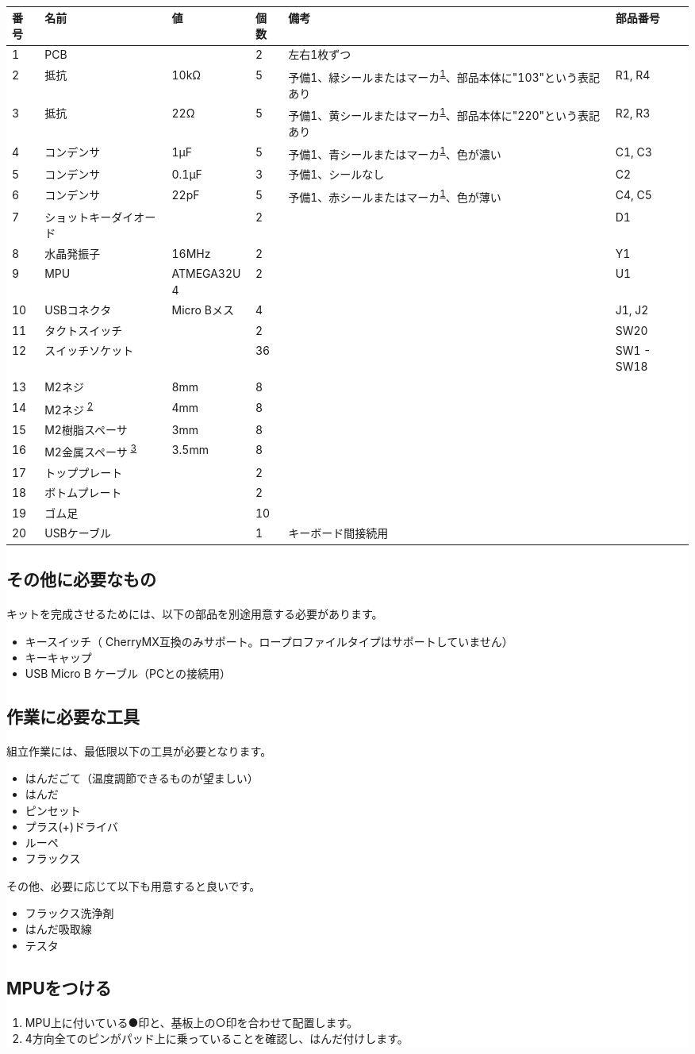 番号 | 名前      | 値     | 個数 | 備考                | 部品番号
:----|:--------|:-----|:----|:-----------------|:-------
1  | PCB      |       | 2    | 左右1枚ずつ         |
2  | 抵抗      | 10kΩ  | 5    | 予備1、緑シールまたはマーカ<sup>[1](#marker)</sup>、部品本体に"103"という表記あり | R1, R4
3  | 抵抗      | 22Ω   | 5    | 予備1、黄シールまたはマーカ<sup>[1](#marker)</sup>、部品本体に"220"という表記あり | R2, R3
4  | コンデンサ | 1μF | 5   | 予備1、青シールまたはマーカ<sup>[1](#marker)</sup>、色が濃い | C1, C3
5  | コンデンサ | 0.1μF | 3 | 予備1、シールなし    | C2
6  | コンデンサ | 22pF  | 5 | 予備1、赤シールまたはマーカ<sup>[1](#marker)</sup>、色が薄い | C4, C5
7  | ショットキーダイオード |       | 2 |                  | D1
8  | 水晶発振子 | 16MHz | 2 |                  | Y1
9  | MPU      | ATMEGA32U4 | 2 |              | U1
10  | USBコネクタ | Micro Bメス | 4 |           | J1, J2
11 | タクトスイッチ |    | 2 |                  | SW20
12 | スイッチソケット |  | 36 |                 | SW1 - SW18
13 | M2ネジ    | 8mm | 8 |                    |
14 | M2ネジ <sup>[2](#screw)</sup> | 4mm | 8 |                    |
15 | M2樹脂スペーサ | 3mm | 8 |                 |
16 | M2金属スペーサ <sup>[3](#metal_spacer)</sup> | 3.5mm | 8 |                 |
17 | トッププレート |     | 2 |                 |
18 | ボトムプレート |     | 2 |                 |
19 | ゴム足       |      | 10 |                |
20 | USBケーブル  |       | 1 | キーボード間接続用 |

## その他に必要なもの
キットを完成させるためには、以下の部品を別途用意する必要があります。

* キースイッチ（ CherryMX互換のみサポート。ロープロファイルタイプはサポートしていません）
* キーキャップ
* USB Micro B ケーブル（PCとの接続用）

## 作業に必要な工具
組立作業には、最低限以下の工具が必要となります。

* はんだごて（温度調節できるものが望ましい）
* はんだ
* ピンセット
* プラス(+)ドライバ
* ルーペ
* フラックス

その他、必要に応じて以下も用意すると良いです。

* フラックス洗浄剤
* はんだ吸取線
* テスタ

## MPUをつける
1. MPU上に付いている●印と、基板上の○印を合わせて配置します。
2. 4方向全てのピンがパッド上に乗っていることを確認し、はんだ付けします。

